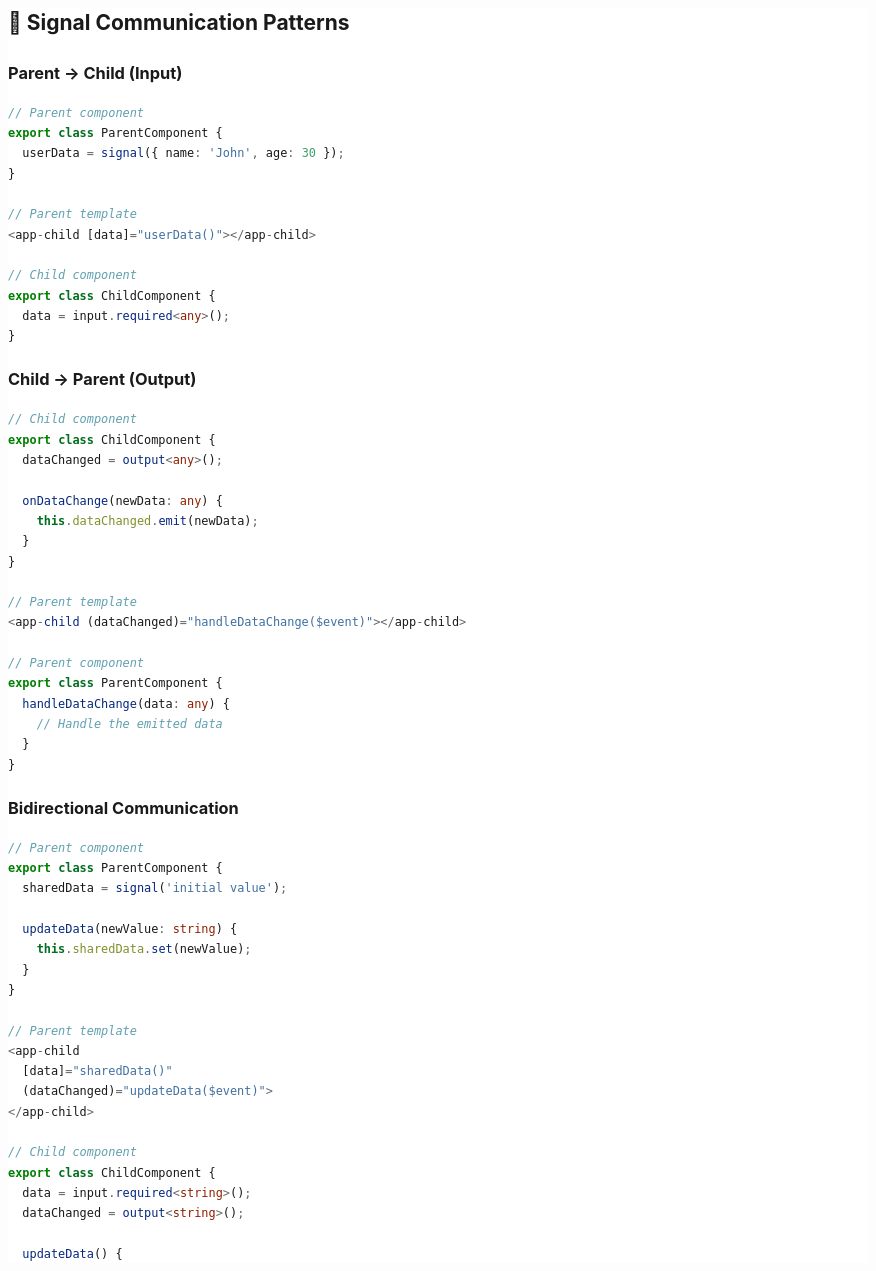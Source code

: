 ## 🔄 Signal Communication Patterns

### Parent → Child (Input)
```typescript
// Parent component
export class ParentComponent {
  userData = signal({ name: 'John', age: 30 });
}

// Parent template
<app-child [data]="userData()"></app-child>

// Child component
export class ChildComponent {
  data = input.required<any>();
}
```

### Child → Parent (Output)
```typescript
// Child component
export class ChildComponent {
  dataChanged = output<any>();
  
  onDataChange(newData: any) {
    this.dataChanged.emit(newData);
  }
}

// Parent template
<app-child (dataChanged)="handleDataChange($event)"></app-child>

// Parent component
export class ParentComponent {
  handleDataChange(data: any) {
    // Handle the emitted data
  }
}
```

### Bidirectional Communication
```typescript
// Parent component
export class ParentComponent {
  sharedData = signal('initial value');
  
  updateData(newValue: string) {
    this.sharedData.set(newValue);
  }
}

// Parent template
<app-child 
  [data]="sharedData()" 
  (dataChanged)="updateData($event)">
</app-child>

// Child component
export class ChildComponent {
  data = input.required<string>();
  dataChanged = output<string>();
  
  updateData() {
```